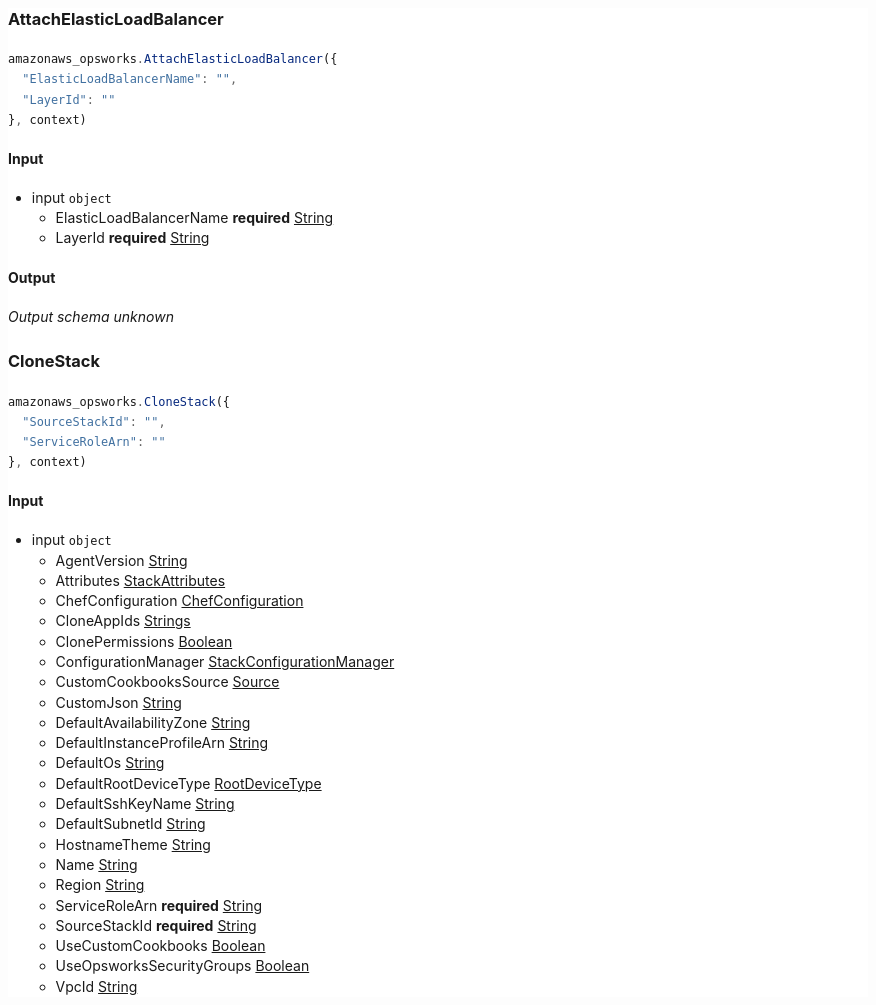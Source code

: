 ### AttachElasticLoadBalancer



```js
amazonaws_opsworks.AttachElasticLoadBalancer({
  "ElasticLoadBalancerName": "",
  "LayerId": ""
}, context)
```

#### Input
* input `object`
  * ElasticLoadBalancerName **required** [String](#string)
  * LayerId **required** [String](#string)

#### Output
*Output schema unknown*

### CloneStack



```js
amazonaws_opsworks.CloneStack({
  "SourceStackId": "",
  "ServiceRoleArn": ""
}, context)
```

#### Input
* input `object`
  * AgentVersion [String](#string)
  * Attributes [StackAttributes](#stackattributes)
  * ChefConfiguration [ChefConfiguration](#chefconfiguration)
  * CloneAppIds [Strings](#strings)
  * ClonePermissions [Boolean](#boolean)
  * ConfigurationManager [StackConfigurationManager](#stackconfigurationmanager)
  * CustomCookbooksSource [Source](#source)
  * CustomJson [String](#string)
  * DefaultAvailabilityZone [String](#string)
  * DefaultInstanceProfileArn [String](#string)
  * DefaultOs [String](#string)
  * DefaultRootDeviceType [RootDeviceType](#rootdevicetype)
  * DefaultSshKeyName [String](#string)
  * DefaultSubnetId [String](#string)
  * HostnameTheme [String](#string)
  * Name [String](#string)
  * Region [String](#string)
  * ServiceRoleArn **required** [String](#string)
  * SourceStackId **required** [String](#string)
  * UseCustomCookbooks [Boolean](#boolean)
  * UseOpsworksSecurityGroups [Boolean](#boolean)
  * VpcId [String](#string)
